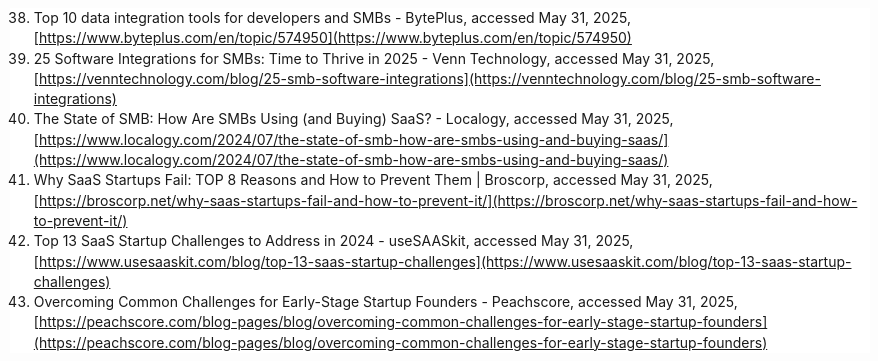 38. Top 10 data integration tools for developers and SMBs \- BytePlus, accessed May 31, 2025, [https://www.byteplus.com/en/topic/574950](https://www.byteplus.com/en/topic/574950)  
39. 25 Software Integrations for SMBs: Time to Thrive in 2025 \- Venn Technology, accessed May 31, 2025, [https://venntechnology.com/blog/25-smb-software-integrations](https://venntechnology.com/blog/25-smb-software-integrations)  
40. The State of SMB: How Are SMBs Using (and Buying) SaaS? \- Localogy, accessed May 31, 2025, [https://www.localogy.com/2024/07/the-state-of-smb-how-are-smbs-using-and-buying-saas/](https://www.localogy.com/2024/07/the-state-of-smb-how-are-smbs-using-and-buying-saas/)  
41. Why SaaS Startups Fail: TOP 8 Reasons and How to Prevent Them | Broscorp, accessed May 31, 2025, [https://broscorp.net/why-saas-startups-fail-and-how-to-prevent-it/](https://broscorp.net/why-saas-startups-fail-and-how-to-prevent-it/)  
42. Top 13 SaaS Startup Challenges to Address in 2024 \- useSAASkit, accessed May 31, 2025, [https://www.usesaaskit.com/blog/top-13-saas-startup-challenges](https://www.usesaaskit.com/blog/top-13-saas-startup-challenges)  
43. Overcoming Common Challenges for Early-Stage Startup Founders \- Peachscore, accessed May 31, 2025, [https://peachscore.com/blog-pages/blog/overcoming-common-challenges-for-early-stage-startup-founders](https://peachscore.com/blog-pages/blog/overcoming-common-challenges-for-early-stage-startup-founders)